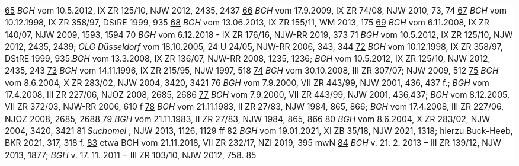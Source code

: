 [65](https://bgb.kommentar.de/Buch-2/Abschnitt-1/Titel-1/</Buch-2/Abschnitt-1/Titel-1/Schadensersatz-wegen-Pflichtverletzung/Abgrenzungen-Kasuistik#fnref:65>) _BGH_ vom 10.5.2012, IX ZR 125/10, NJW 2012, 2435, 2437
[66](https://bgb.kommentar.de/Buch-2/Abschnitt-1/Titel-1/</Buch-2/Abschnitt-1/Titel-1/Schadensersatz-wegen-Pflichtverletzung/Abgrenzungen-Kasuistik#fnref:66>) _BGH_ vom 17.9.2009, IX ZR 74/08, NJW 2010, 73, 74
[67](https://bgb.kommentar.de/Buch-2/Abschnitt-1/Titel-1/</Buch-2/Abschnitt-1/Titel-1/Schadensersatz-wegen-Pflichtverletzung/Abgrenzungen-Kasuistik#fnref:67>) _BGH_ vom 10.12.1998, IX ZR 358/97, DStRE 1999, 935
[68](https://bgb.kommentar.de/Buch-2/Abschnitt-1/Titel-1/</Buch-2/Abschnitt-1/Titel-1/Schadensersatz-wegen-Pflichtverletzung/Abgrenzungen-Kasuistik#fnref:68>) _BGH_ vom 13.06.2013, IX ZR 155/11, WM 2013, 175
[69](https://bgb.kommentar.de/Buch-2/Abschnitt-1/Titel-1/</Buch-2/Abschnitt-1/Titel-1/Schadensersatz-wegen-Pflichtverletzung/Abgrenzungen-Kasuistik#fnref:69>) _BGH_ vom 6.11.2008, IX ZR 140/07, NJW 2009, 1593, 1594
[70](https://bgb.kommentar.de/Buch-2/Abschnitt-1/Titel-1/</Buch-2/Abschnitt-1/Titel-1/Schadensersatz-wegen-Pflichtverletzung/Abgrenzungen-Kasuistik#fnref:70>) _BGH_ vom 6.12.2018 - IX ZR 176/16, NJW-RR 2019, 373
[71](https://bgb.kommentar.de/Buch-2/Abschnitt-1/Titel-1/</Buch-2/Abschnitt-1/Titel-1/Schadensersatz-wegen-Pflichtverletzung/Abgrenzungen-Kasuistik#fnref:71>) _BGH_ vom 10.5.2012, IX ZR 125/10, NJW 2012, 2435, 2439; _OLG Düsseldorf_ vom 18.10.2005, 24 U 24/05, NJW-RR 2006, 343, 344 
[72](https://bgb.kommentar.de/Buch-2/Abschnitt-1/Titel-1/</Buch-2/Abschnitt-1/Titel-1/Schadensersatz-wegen-Pflichtverletzung/Abgrenzungen-Kasuistik#fnref:72>) _BGH_ vom 10.12.1998, IX ZR 358/97, DStRE 1999, 935._BGH_ vom 13.3.2008, IX ZR 136/07, NJW-RR 2008, 1235, 1236; _BGH_ vom 10.5.2012, IX ZR 125/10, NJW 2012, 2435, 243 
[73](https://bgb.kommentar.de/Buch-2/Abschnitt-1/Titel-1/</Buch-2/Abschnitt-1/Titel-1/Schadensersatz-wegen-Pflichtverletzung/Abgrenzungen-Kasuistik#fnref:73>) _BGH_ vom 14.11.1996, IX ZR 215/95, NJW 1997, 518
[74](https://bgb.kommentar.de/Buch-2/Abschnitt-1/Titel-1/</Buch-2/Abschnitt-1/Titel-1/Schadensersatz-wegen-Pflichtverletzung/Abgrenzungen-Kasuistik#fnref:74>) _BGH_ vom 30.10.2008, III ZR 307/07; NJW 2009, 512
[75](https://bgb.kommentar.de/Buch-2/Abschnitt-1/Titel-1/</Buch-2/Abschnitt-1/Titel-1/Schadensersatz-wegen-Pflichtverletzung/Abgrenzungen-Kasuistik#fnref:75>) _BGH_ vom 8.6.2004, X ZR 283/02, NJW 2004, 3420, 3421
[76](https://bgb.kommentar.de/Buch-2/Abschnitt-1/Titel-1/</Buch-2/Abschnitt-1/Titel-1/Schadensersatz-wegen-Pflichtverletzung/Abgrenzungen-Kasuistik#fnref:76>) _BGH_ vom 7.9.2000, VII ZR 443/99, NJW 2001, 436, 437 f.; _BGH_ vom 17.4.2008, III ZR 227/06, NJOZ 2008, 2685, 2686 
[77](https://bgb.kommentar.de/Buch-2/Abschnitt-1/Titel-1/</Buch-2/Abschnitt-1/Titel-1/Schadensersatz-wegen-Pflichtverletzung/Abgrenzungen-Kasuistik#fnref:77>) _BGH_ vom 7.9.2000, VII ZR 443/99, NJW 2001, 436,437; _BGH_ vom 8.12.2005, VII ZR 372/03, NJW-RR 2006, 610 f
[78](https://bgb.kommentar.de/Buch-2/Abschnitt-1/Titel-1/</Buch-2/Abschnitt-1/Titel-1/Schadensersatz-wegen-Pflichtverletzung/Abgrenzungen-Kasuistik#fnref:78>) _BGH_ vom 21.11.1983, II ZR 27/83, NJW 1984, 865, 866; _BGH_ vom 17.4.2008, III ZR 227/06, NJOZ 2008, 2685, 2688
[79](https://bgb.kommentar.de/Buch-2/Abschnitt-1/Titel-1/</Buch-2/Abschnitt-1/Titel-1/Schadensersatz-wegen-Pflichtverletzung/Abgrenzungen-Kasuistik#fnref:79>) _BGH_ vom 21.11.1983, II ZR 27/83, NJW 1984, 865, 866
[80](https://bgb.kommentar.de/Buch-2/Abschnitt-1/Titel-1/</Buch-2/Abschnitt-1/Titel-1/Schadensersatz-wegen-Pflichtverletzung/Abgrenzungen-Kasuistik#fnref:80>) _BGH_ vom 8.6.2004, X ZR 283/02, NJW 2004, 3420, 3421
[81](https://bgb.kommentar.de/Buch-2/Abschnitt-1/Titel-1/</Buch-2/Abschnitt-1/Titel-1/Schadensersatz-wegen-Pflichtverletzung/Abgrenzungen-Kasuistik#fnref:81>) _Suchomel_ , NJW 2013, 1126, 1129 ff
[82](https://bgb.kommentar.de/Buch-2/Abschnitt-1/Titel-1/</Buch-2/Abschnitt-1/Titel-1/Schadensersatz-wegen-Pflichtverletzung/Abgrenzungen-Kasuistik#fnref:82>) _BGH_ vom 19.01.2021, XI ZB 35/18, NJW 2021, 1318; hierzu Buck-Heeb, BKR 2021, 317, 318 f.
[83](https://bgb.kommentar.de/Buch-2/Abschnitt-1/Titel-1/</Buch-2/Abschnitt-1/Titel-1/Schadensersatz-wegen-Pflichtverletzung/Abgrenzungen-Kasuistik#fnref:83>) etwa BGH vom 21.11.2018, VII ZR 232/17, NZI 2019, 395 mwN
[84](https://bgb.kommentar.de/Buch-2/Abschnitt-1/Titel-1/</Buch-2/Abschnitt-1/Titel-1/Schadensersatz-wegen-Pflichtverletzung/Abgrenzungen-Kasuistik#fnref:84>) _BGH_ v. 21. 2. 2013 – III ZR 139/12, NJW 2013, 1877;  _BGH_ v. 17. 11. 2011 − III ZR 103/10, NJW 2012, 758.
[85](https://bgb.kommentar.de/Buch-2/Abschnitt-1/Titel-1/</Buch-2/Abschnitt-1/Titel-1/Schadensersatz-wegen-Pflichtverletzung/Abgrenzungen-Kasuistik#fnref:85>)